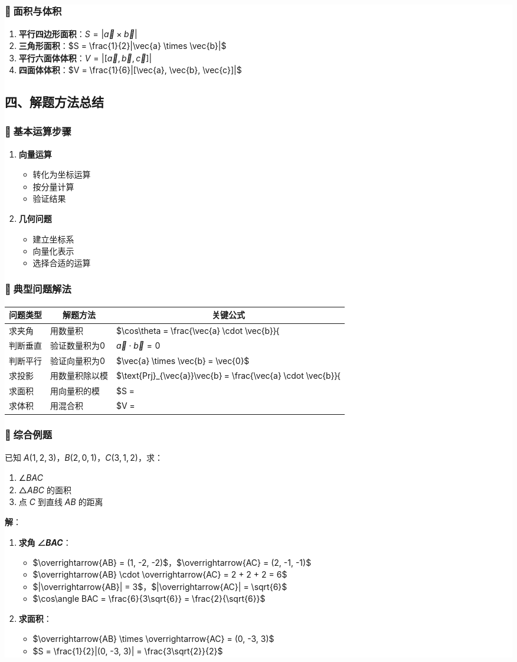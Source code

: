 ### 🔑 面积与体积

1. **平行四边形面积**：$S = |\vec{a} \times \vec{b}|$
2. **三角形面积**：$S = \frac{1}{2}|\vec{a} \times \vec{b}|$
3. **平行六面体体积**：$V = |[\vec{a}, \vec{b}, \vec{c}]|$
4. **四面体体积**：$V = \frac{1}{6}|[\vec{a}, \vec{b}, \vec{c}]|$

## 四、解题方法总结

### 🎯 基本运算步骤

1. **向量运算**
   - 转化为坐标运算
   - 按分量计算
   - 验证结果

2. **几何问题**
   - 建立坐标系
   - 向量化表示
   - 选择合适的运算

### 🎯 典型问题解法

| 问题类型 | 解题方法 | 关键公式 |
|---------|---------|---------|
| 求夹角 | 用数量积 | $\cos\theta = \frac{\vec{a} \cdot \vec{b}}{|\vec{a}||\vec{b}|}$ |
| 判断垂直 | 验证数量积为0 | $\vec{a} \cdot \vec{b} = 0$ |
| 判断平行 | 验证向量积为0 | $\vec{a} \times \vec{b} = \vec{0}$ |
| 求投影 | 用数量积除以模 | $\text{Prj}_{\vec{a}}\vec{b} = \frac{\vec{a} \cdot \vec{b}}{|\vec{a}|}$ |
| 求面积 | 用向量积的模 | $S = |\vec{a} \times \vec{b}|$ |
| 求体积 | 用混合积 | $V = |[\vec{a}, \vec{b}, \vec{c}]|$ |

### 📐 综合例题
已知 $A(1, 2, 3)$，$B(2, 0, 1)$，$C(3, 1, 2)$，求：
1. $\angle BAC$
2. $\triangle ABC$ 的面积
3. 点 $C$ 到直线 $AB$ 的距离

**解**：
1. **求角 $\angle BAC$**：
   - $\overrightarrow{AB} = (1, -2, -2)$，$\overrightarrow{AC} = (2, -1, -1)$
   - $\overrightarrow{AB} \cdot \overrightarrow{AC} = 2 + 2 + 2 = 6$
   - $|\overrightarrow{AB}| = 3$，$|\overrightarrow{AC}| = \sqrt{6}$
   - $\cos\angle BAC = \frac{6}{3\sqrt{6}} = \frac{2}{\sqrt{6}}$

2. **求面积**：
   - $\overrightarrow{AB} \times \overrightarrow{AC} = (0, -3, 3)$
   - $S = \frac{1}{2}|(0, -3, 3)| = \frac{3\sqrt{2}}{2}$
